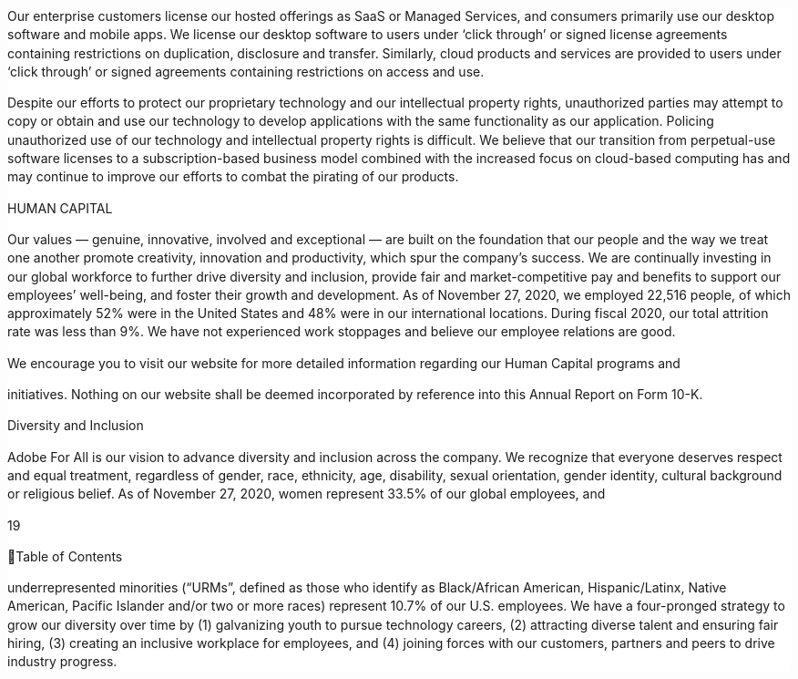 Our  enterprise  customers  license  our  hosted  offerings  as  SaaS  or  Managed  Services,  and  consumers  primarily  use  our
desktop software and mobile apps. We license our desktop software to users under ‘click through’ or signed license agreements
containing  restrictions  on  duplication,  disclosure  and  transfer.  Similarly,  cloud  products  and  services  are  provided  to  users
under ‘click through’ or signed agreements containing restrictions on access and use.

Despite our efforts to protect our proprietary technology and our intellectual property rights, unauthorized parties may
attempt  to  copy  or  obtain  and  use  our  technology  to  develop  applications  with  the  same  functionality  as  our  application.
Policing  unauthorized  use  of  our  technology  and  intellectual  property  rights  is  difficult.  We  believe  that  our  transition  from
perpetual-use  software  licenses  to  a  subscription-based  business  model  combined  with  the  increased  focus  on  cloud-based
computing has and may continue to improve our efforts to combat the pirating of our products.

HUMAN CAPITAL

Our values — genuine, innovative, involved and exceptional — are built on the foundation that our people and the way
we  treat one another promote creativity, innovation and productivity, which spur the company’s success. We are continually
investing in our global workforce to further drive diversity and inclusion, provide fair and market-competitive pay and benefits
to  support  our  employees’  well-being,  and  foster  their  growth  and  development.  As  of  November  27,  2020,  we  employed
22,516  people,  of  which  approximately  52%  were  in  the  United  States  and  48%  were  in  our  international  locations.  During
fiscal  2020,  our  total  attrition  rate  was  less  than  9%.  We  have  not  experienced  work  stoppages  and  believe  our  employee
relations are good.

We  encourage  you  to  visit  our  website  for  more  detailed  information  regarding  our  Human  Capital  programs  and

initiatives. Nothing on our website shall be deemed incorporated by reference into this Annual Report on Form 10-K.

Diversity and Inclusion

Adobe For All is our vision to advance diversity and inclusion across the company. We recognize that everyone deserves
respect  and  equal  treatment,  regardless  of  gender,  race,  ethnicity,  age,  disability,  sexual  orientation,  gender  identity,  cultural
background  or  religious  belief.  As  of  November  27,  2020,  women  represent  33.5%  of  our  global  employees,  and

19

Table of Contents

underrepresented  minorities  (“URMs”,  defined  as  those  who  identify  as  Black/African  American,  Hispanic/Latinx,  Native
American, Pacific Islander and/or two or more races) represent 10.7% of our U.S. employees. We have a four-pronged strategy
to grow our diversity over time by (1) galvanizing youth to pursue technology careers, (2) attracting diverse talent and ensuring
fair hiring, (3) creating an inclusive workplace for employees, and (4) joining forces with our customers, partners and peers to
drive industry progress.
